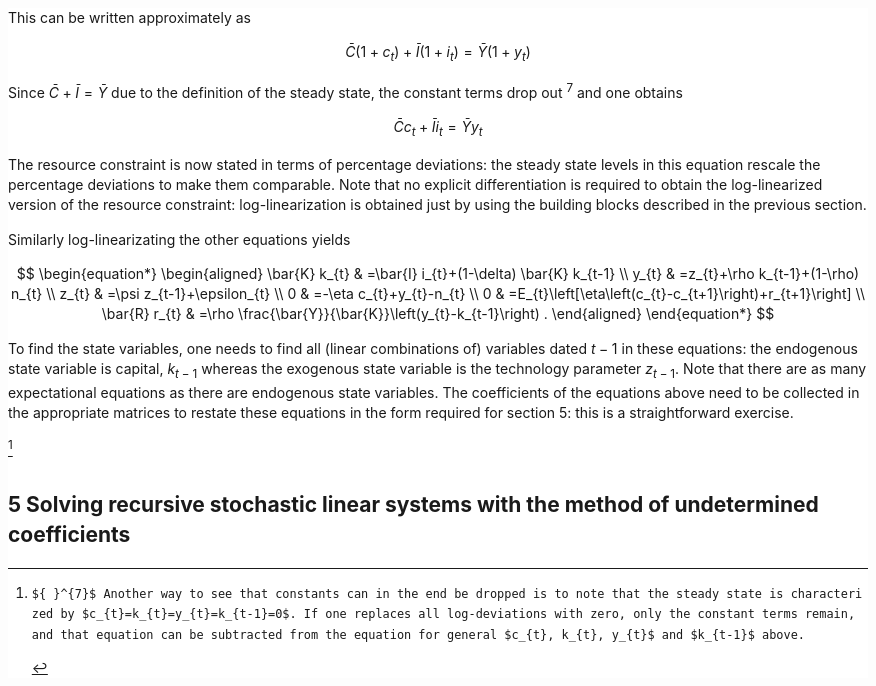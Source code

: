 This can be written approximately as

$$
\begin{equation*}
\bar{C}\left(1+c_{t}\right)+\bar{I}\left(1+i_{t}\right)=\bar{Y}\left(1+y_{t}\right)
\end{equation*}
$$

Since $\bar{C}+\bar{I}=\bar{Y}$ due to the definition of the steady state, the constant terms drop out ${ }^{7}$ and one obtains

$$
\begin{equation*}
\bar{C} c_{t}+\bar{I} i_{t}=\bar{Y} y_{t} \tag{4.4}
\end{equation*}
$$

The resource constraint is now stated in terms of percentage deviations: the steady state levels in this equation rescale the percentage deviations to make them comparable. Note that no explicit differentiation is required to obtain the log-linearized version of the resource constraint: log-linearization is obtained just by using the building blocks described in the previous section.

Similarly log-linearizating the other equations yields

$$
\begin{equation*}
\begin{aligned}
\bar{K} k_{t} & =\bar{I} i_{t}+(1-\delta) \bar{K} k_{t-1} \\
y_{t} & =z_{t}+\rho k_{t-1}+(1-\rho) n_{t} \\
z_{t} & =\psi z_{t-1}+\epsilon_{t} \\
0 & =-\eta c_{t}+y_{t}-n_{t} \\
0 & =E_{t}\left[\eta\left(c_{t}-c_{t+1}\right)+r_{t+1}\right] \\
\bar{R} r_{t} & =\rho \frac{\bar{Y}}{\bar{K}}\left(y_{t}-k_{t-1}\right) .
\end{aligned}
\end{equation*}
$$

To find the state variables, one needs to find all (linear combinations of) variables dated $t-1$ in these equations: the endogenous state variable is capital, $k_{t-1}$ whereas the exogenous state variable is the technology parameter $z_{t-1}$. Note that there are as many expectational equations as there are endogenous state variables. The coefficients of the equations above need to be collected in the appropriate matrices to restate these equations in the form required for section 5: this is a straightforward exercise.

[^4]
## 5 Solving recursive stochastic linear systems with the method of undetermined coefficients


[^0]:    *I am grateful to Michael Binder, Toni Braun, Jan Magnus, Ellen McGrattan and Yexiao Xu for helpful comments. I am grateful to Andrew Atkeson for pointing out to me a significant improvement of subsection 5.3. This paper was completed while visiting the Institute for Empirical Macroeconomics at the Federal Reserve Bank of Minneapolis: I am grateful for its hospitality. Any views expressed here are those of the authors and not necessarily those of the Federal Reserve Bank of Minneapolis or the Federal Reserve System. This version is an updated version of the Discussion Paper 101 at the Institute for Empirical Macroeconomics and of the CentER DP 9597.
[^1]:    ${ }^{1}$ Note that the nonlinear model is thus replaced by a linearized approximate model. "Essential" nonlinearities like chaotic systems are unlikely to be handled well by the methods in this paper.
[^2]:    ${ }^{4}$ Furthermore, McCallum (1983) uses eigenvalue methods also to solve some other equations in his method, which are solved here by a simple linear-equation-solution techniques, compare his solution for equation (A.6) in his paper to equation (5.14).
[^3]:    ${ }^{6}$ Alternatively, find the steady state so that (3.3) is satisfied. This is, however, rarely done.
[^4]:    ${ }^{7}$ Another way to see that constants can in the end be dropped is to note that the steady state is characterized by $c_{t}=k_{t}=y_{t}=k_{t-1}=0$. If one replaces all log-deviations with zero, only the constant terms remain, and that equation can be subtracted from the equation for general $c_{t}, k_{t}, y_{t}$ and $k_{t-1}$ above.
[^5]:    ${ }^{8}$ http://cwis.kub.nl/ few5/center/STAFF/uhlig/toolkit.dir/toolkit.htm is the address of the web site for the programs.
[^6]:    ${ }^{10}$ There are exceptions. In richer models, the state variables need to include variables chosen at a date earlier than $t-1$ as well because these lagged variables appear in the equations. One can recast this into the desired format as follows. The list of state variables might consist out of lagged values of the capital stock, $k_{t-1}$ and $k_{t-2}$. This can and should be rewritten as $k_{1, t-1}$ and $k_{2, t-1}$ with $k_{1, t-1}$ replacing $k_{t-1}$ and where the additional equation $k_{2, t}=k_{1, t-1}$ needs to be added to the system. With that notation, $k_{2, t}$ is "chosen" at date $t$, satisfying the "dating convention" stated in section 4. One may also need to add additional variables like e.g. $c_{t-1}$ or $k_{t-2}$ as state variables, even though they don't show up in the equations with these dates, when the model exhibits sun spot dynamics. This can be done in the same manner, but one needs to be careful with interpreting the results. The reader is advised to read Farmer and Guo (1994) for an example as well for the appropriate interpretation for such a case.
[^7]:    ${ }^{11}$ Note that the notation differs from the notation in section 3
[^8]:    ${ }^{15} \mathrm{An}$ earlier version of the paper proposed to study an altered version of these equations by postmultiplying equation (5.12) with $P$. This altered equation together with (5.13) can then often be reduced to a standard rather than a generalized eigenvalue problem, but had the drawback of introducing spurious zero roots. The version presented here does not involve this alteration, and thus does not introduce spurious zero roots. This update is due to Andy Atkeson (1997), and I am very grateful to him for pointing it out to me. Any errors here are mine, of course.
[^9]:    ${ }^{17} \mathrm{I}$ am grateful to Jan Magnus for pointing these out to me. Furthermore, Ceria and Rios-Rull, 1992, point to additional literature on this subject, which found and concentrated on part 1 of theorem 4 , but did not study the more useful theorem 3.
[^10]:    ${ }^{18}$ Another approach to select a unique solution is in McCallum (1983), who suggests to use those roots that can be obtained continuously from the zero roots of the equation $\Psi P^{2}-\Gamma P-\alpha \Theta$ for $\alpha=0$, as $\alpha$ changes from 0 to 1 . However, not only is following these roots as functions of $\alpha$ computationally very demanding, it is also the case that uniqueness gets lost once two or more such paths cross each other. If these paths do not cross in a particular application, and if additionally all roots for all $\alpha$ are positive real numbers, say, then the McCallum proposal simply amounts to using the roots of minimal value. The MATLAB programs supplied by the author use the roots of minimal absolute value subject to eliminating spurious zero roots and tries to use complex roots in conjugate pairs, as described below.
[^11]:    ${ }^{19}$ Some of these methods were originally contained in an early version of Uhlig and Xu (1996), but were eventually cut from that paper.